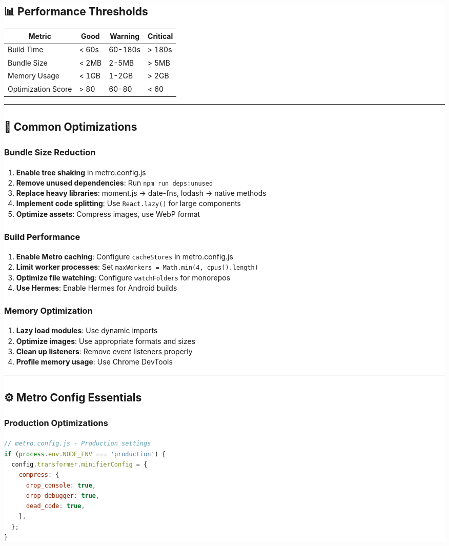 ## 📊 Performance Thresholds

| Metric | Good | Warning | Critical |
|--------|------|---------|----------|
| Build Time | < 60s | 60-180s | > 180s |
| Bundle Size | < 2MB | 2-5MB | > 5MB |
| Memory Usage | < 1GB | 1-2GB | > 2GB |
| Optimization Score | > 80 | 60-80 | < 60 |

---

## 🎯 Common Optimizations

### Bundle Size Reduction
1. **Enable tree shaking** in metro.config.js
2. **Remove unused dependencies**: Run `npm run deps:unused`
3. **Replace heavy libraries**: moment.js → date-fns, lodash → native methods
4. **Implement code splitting**: Use `React.lazy()` for large components
5. **Optimize assets**: Compress images, use WebP format

### Build Performance
1. **Enable Metro caching**: Configure `cacheStores` in metro.config.js
2. **Limit worker processes**: Set `maxWorkers = Math.min(4, cpus().length)`
3. **Optimize file watching**: Configure `watchFolders` for monorepos
4. **Use Hermes**: Enable Hermes for Android builds

### Memory Optimization
1. **Lazy load modules**: Use dynamic imports
2. **Optimize images**: Use appropriate formats and sizes
3. **Clean up listeners**: Remove event listeners properly
4. **Profile memory usage**: Use Chrome DevTools

---

## ⚙️ Metro Config Essentials

### Production Optimizations
```javascript
// metro.config.js - Production settings
if (process.env.NODE_ENV === 'production') {
  config.transformer.minifierConfig = {
    compress: {
      drop_console: true,
      drop_debugger: true,
      dead_code: true,
    },
  };
}
```
